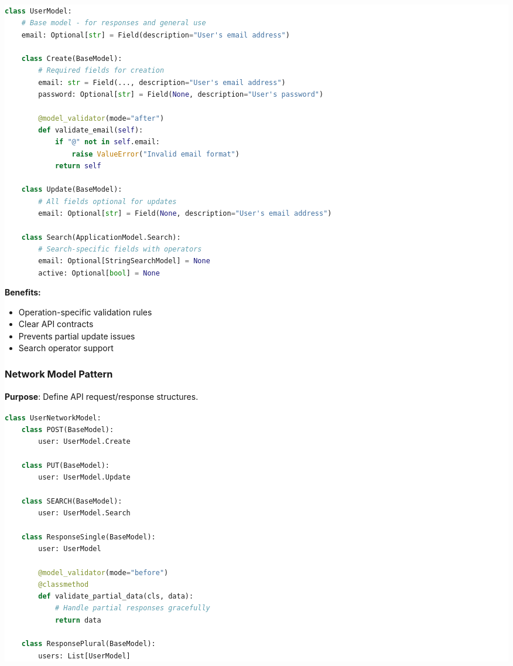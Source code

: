 ```python
class UserModel:
    # Base model - for responses and general use
    email: Optional[str] = Field(description="User's email address")
    
    class Create(BaseModel):
        # Required fields for creation
        email: str = Field(..., description="User's email address")
        password: Optional[str] = Field(None, description="User's password")
        
        @model_validator(mode="after")
        def validate_email(self):
            if "@" not in self.email:
                raise ValueError("Invalid email format")
            return self
            
    class Update(BaseModel):
        # All fields optional for updates
        email: Optional[str] = Field(None, description="User's email address")
        
    class Search(ApplicationModel.Search):
        # Search-specific fields with operators
        email: Optional[StringSearchModel] = None
        active: Optional[bool] = None
```

**Benefits:**
- Operation-specific validation rules
- Clear API contracts
- Prevents partial update issues
- Search operator support

### Network Model Pattern
**Purpose**: Define API request/response structures.

```python
class UserNetworkModel:
    class POST(BaseModel):
        user: UserModel.Create
        
    class PUT(BaseModel):
        user: UserModel.Update
        
    class SEARCH(BaseModel):
        user: UserModel.Search
        
    class ResponseSingle(BaseModel):
        user: UserModel
        
        @model_validator(mode="before")
        @classmethod
        def validate_partial_data(cls, data):
            # Handle partial responses gracefully
            return data
            
    class ResponsePlural(BaseModel):
        users: List[UserModel]
```
